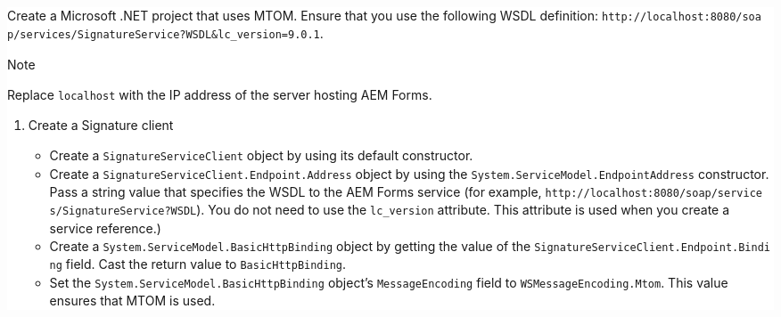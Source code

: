    Create a Microsoft .NET project that uses MTOM. Ensure that you use the following WSDL definition: `http://localhost:8080/soap/services/SignatureService?WSDL&lc_version=9.0.1`.

   >[!NOTE]
   >
   >Replace `localhost` with the IP address of the server hosting AEM Forms.

1. Create a Signature client

    * Create a `SignatureServiceClient` object by using its default constructor. 
    * Create a `SignatureServiceClient.Endpoint.Address` object by using the `System.ServiceModel.EndpointAddress` constructor. Pass a string value that specifies the WSDL to the AEM Forms service (for example, `http://localhost:8080/soap/services/SignatureService?WSDL`). You do not need to use the `lc_version` attribute. This attribute is used when you create a service reference.) 
    * Create a `System.ServiceModel.BasicHttpBinding` object by getting the value of the `SignatureServiceClient.Endpoint.Binding` field. Cast the return value to `BasicHttpBinding`. 
    * Set the `System.ServiceModel.BasicHttpBinding` object’s `MessageEncoding` field to `WSMessageEncoding.Mtom`. This value ensures that MTOM is used. 
